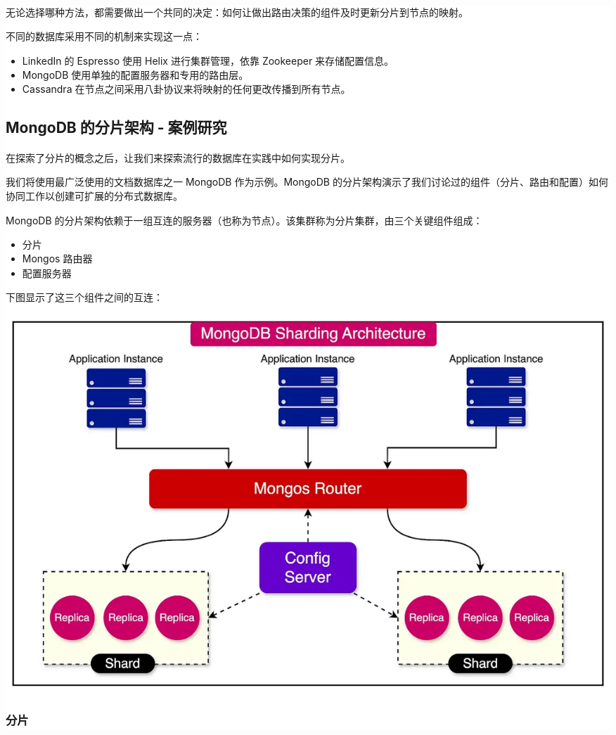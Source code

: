 

无论选择哪种方法，都需要做出一个共同的决定：如何让做出路由决策的组件及时更新分片到节点的映射。

不同的数据库采用不同的机制来实现这一点：

- LinkedIn 的 Espresso 使用 Helix 进行集群管理，依靠 Zookeeper 来存储配置信息。
- MongoDB 使用单独的配置服务器和专用的路由层。
- Cassandra 在节点之间采用八卦协议来将映射的任何更改传播到所有节点。

## MongoDB 的分片架构 - 案例研究

在探索了分片的概念之后，让我们来探索流行的数据库在实践中如何实现分片。 

我们将使用最广泛使用的文档数据库之一 MongoDB 作为示例。MongoDB 的分片架构演示了我们讨论过的组件（分片、路由和配置）如何协同工作以创建可扩展的分布式数据库。

MongoDB 的分片架构依赖于一组互连的服务器（也称为节点）。该集群称为分片集群，由三个关键组件组成：

- 分片
- Mongos 路由器
- 配置服务器

下图显示了这三个组件之间的互连：

![img](../../../static/images/a-crash-course-in-database-sharding-09.webp)



### 分片
